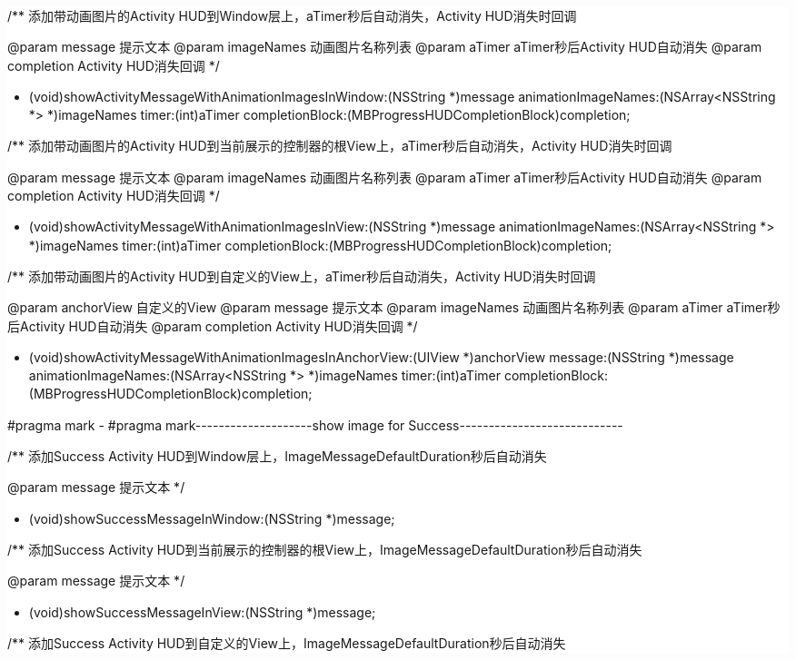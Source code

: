 
/**
添加带动画图片的Activity HUD到Window层上，aTimer秒后自动消失，Activity HUD消失时回调

@param message 提示文本
@param imageNames 动画图片名称列表
@param aTimer aTimer秒后Activity HUD自动消失
@param completion Activity HUD消失回调
*/
+ (void)showActivityMessageWithAnimationImagesInWindow:(NSString *)message animationImageNames:(NSArray<NSString *> *)imageNames timer:(int)aTimer completionBlock:(MBProgressHUDCompletionBlock)completion;

/**
添加带动画图片的Activity HUD到当前展示的控制器的根View上，aTimer秒后自动消失，Activity HUD消失时回调

@param message 提示文本
@param imageNames 动画图片名称列表
@param aTimer aTimer秒后Activity HUD自动消失
@param completion Activity HUD消失回调
*/
+ (void)showActivityMessageWithAnimationImagesInView:(NSString *)message animationImageNames:(NSArray<NSString *> *)imageNames timer:(int)aTimer completionBlock:(MBProgressHUDCompletionBlock)completion;

/**
添加带动画图片的Activity HUD到自定义的View上，aTimer秒后自动消失，Activity HUD消失时回调

@param anchorView 自定义的View
@param message 提示文本
@param imageNames 动画图片名称列表
@param aTimer aTimer秒后Activity HUD自动消失
@param completion Activity HUD消失回调
*/
+ (void)showActivityMessageWithAnimationImagesInAnchorView:(UIView *)anchorView message:(NSString *)message animationImageNames:(NSArray<NSString *> *)imageNames timer:(int)aTimer completionBlock:(MBProgressHUDCompletionBlock)completion;

#pragma mark -
#pragma mark--------------------show image for Success----------------------------

/**
添加Success Activity HUD到Window层上，ImageMessageDefaultDuration秒后自动消失

@param message 提示文本
*/
+ (void)showSuccessMessageInWindow:(NSString *)message;

/**
添加Success Activity HUD到当前展示的控制器的根View上，ImageMessageDefaultDuration秒后自动消失

@param message 提示文本
*/
+ (void)showSuccessMessageInView:(NSString *)message;

/**
添加Success Activity HUD到自定义的View上，ImageMessageDefaultDuration秒后自动消失
